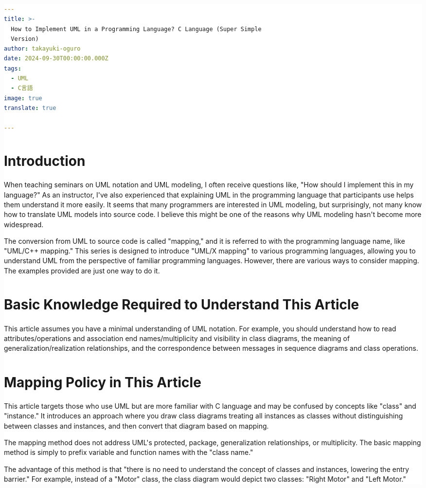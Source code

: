 ```yaml
---
title: >-
  How to Implement UML in a Programming Language? C Language (Super Simple
  Version)
author: takayuki-oguro
date: 2024-09-30T00:00:00.000Z
tags:
  - UML
  - C言語
image: true
translate: true

---
```


# Introduction

When teaching seminars on UML notation and UML modeling, I often receive questions like, "How should I implement this in my language?" As an instructor, I've also experienced that explaining UML in the programming language that participants use helps them understand it more easily. It seems that many programmers are interested in UML modeling, but surprisingly, not many know how to translate UML models into source code. I believe this might be one of the reasons why UML modeling hasn't become more widespread.

The conversion from UML to source code is called "mapping," and it is referred to with the programming language name, like "UML/C++ mapping." This series is designed to introduce "UML/X mapping" to various programming languages, allowing you to understand UML from the perspective of familiar programming languages. However, there are various ways to consider mapping. The examples provided are just one way to do it.

# Basic Knowledge Required to Understand This Article

This article assumes you have a minimal understanding of UML notation. For example, you should understand how to read attributes/operations and association end names/multiplicity and visibility in class diagrams, the meaning of generalization/realization relationships, and the correspondence between messages in sequence diagrams and class operations.

# Mapping Policy in This Article

This article targets those who use UML but are more familiar with C language and may be confused by concepts like "class" and "instance." It introduces an approach where you draw class diagrams treating all instances as classes without distinguishing between classes and instances, and then convert that diagram based on mapping.

The mapping method does not address UML's protected, package, generalization relationships, or multiplicity. The basic mapping method is simply to prefix variable and function names with the "class name."

The advantage of this method is that "there is no need to understand the concept of classes and instances, lowering the entry barrier." For example, instead of a "Motor" class, the class diagram would depict two classes: "Right Motor" and "Left Motor."
